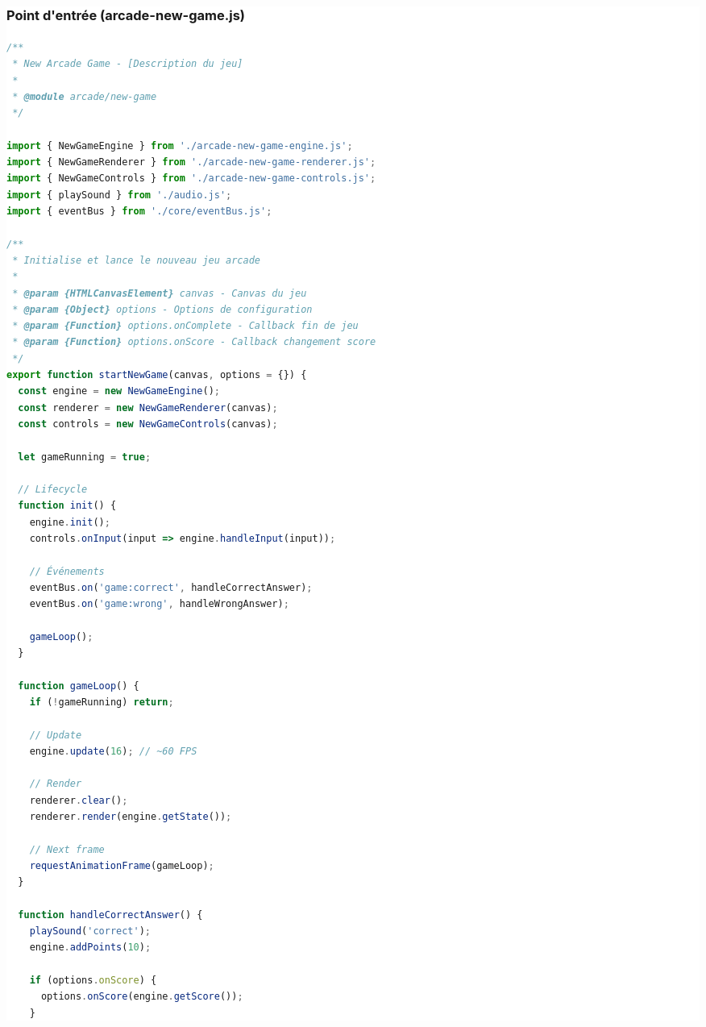 ### Point d'entrée (arcade-new-game.js)

```javascript
/**
 * New Arcade Game - [Description du jeu]
 *
 * @module arcade/new-game
 */

import { NewGameEngine } from './arcade-new-game-engine.js';
import { NewGameRenderer } from './arcade-new-game-renderer.js';
import { NewGameControls } from './arcade-new-game-controls.js';
import { playSound } from './audio.js';
import { eventBus } from './core/eventBus.js';

/**
 * Initialise et lance le nouveau jeu arcade
 *
 * @param {HTMLCanvasElement} canvas - Canvas du jeu
 * @param {Object} options - Options de configuration
 * @param {Function} options.onComplete - Callback fin de jeu
 * @param {Function} options.onScore - Callback changement score
 */
export function startNewGame(canvas, options = {}) {
  const engine = new NewGameEngine();
  const renderer = new NewGameRenderer(canvas);
  const controls = new NewGameControls(canvas);

  let gameRunning = true;

  // Lifecycle
  function init() {
    engine.init();
    controls.onInput(input => engine.handleInput(input));

    // Événements
    eventBus.on('game:correct', handleCorrectAnswer);
    eventBus.on('game:wrong', handleWrongAnswer);

    gameLoop();
  }

  function gameLoop() {
    if (!gameRunning) return;

    // Update
    engine.update(16); // ~60 FPS

    // Render
    renderer.clear();
    renderer.render(engine.getState());

    // Next frame
    requestAnimationFrame(gameLoop);
  }

  function handleCorrectAnswer() {
    playSound('correct');
    engine.addPoints(10);

    if (options.onScore) {
      options.onScore(engine.getScore());
    }
```